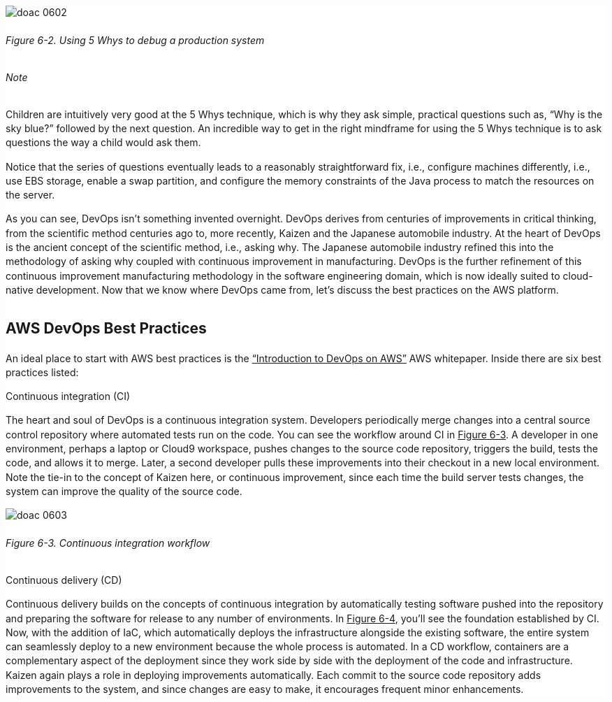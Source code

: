 ![doac 0602](assets/doac_0602.png)

###### Figure 6-2\. Using 5 Whys to debug a production system

###### Note

Children are intuitively very good at the 5 Whys technique, which is why they ask simple, practical questions such as, “Why is the sky blue?” followed by the next question. An incredible way to get in the right mindframe for using the 5 Whys technique is to ask questions the way a child would ask them.

Notice that the series of questions eventually leads to a reasonably straightforward fix, i.e., configure machines differently, i.e., use EBS storage, enable a swap partition, and configure the memory constraints of the Java process to match the resources on the server.

As you can see, DevOps isn’t something invented overnight. DevOps derives from centuries of improvements in critical thinking, from the scientific method centuries ago to, more recently, Kaizen and the Japanese automobile industry. At the heart of DevOps is the ancient concept of the scientific method, i.e., asking why. The Japanese automobile industry refined this into the methodology of asking why coupled with continuous improvement in manufacturing. DevOps is the further refinement of this continuous improvement manufacturing methodology in the software engineering domain, which is now ideally suited to cloud-native development. Now that we know where DevOps came from, let’s discuss the best practices on the AWS platform.

## AWS DevOps Best Practices

An ideal place to start with AWS best practices is the [“Introduction to DevOps on AWS”](https://oreil.ly/dfLzx) AWS whitepaper. Inside there are six best practices listed:

Continuous integration (CI)

The heart and soul of DevOps is a continuous integration system. Developers periodically merge changes into a central source control repository where automated tests run on the code. You can see the workflow around CI in [Figure 6-3](#Figure-6-0-1-ci). A developer in one environment, perhaps a laptop or Cloud9 workspace, pushes changes to the source code repository, triggers the build, tests the code, and allows it to merge. Later, a second developer pulls these improvements into their checkout in a new local environment. Note the tie-in to the concept of Kaizen here, or continuous improvement, since each time the build server tests changes, the system can improve the quality of the source code.

![doac 0603](assets/doac_0603.png)

###### Figure 6-3\. Continuous integration workflow

Continuous delivery (CD)

Continuous delivery builds on the concepts of continuous integration by automatically testing software pushed into the repository and preparing the software for release to any number of environments. In [Figure 6-4](#Figure-6-0-2-cd), you’ll see the foundation established by CI. Now, with the addition of IaC, which automatically deploys the infrastructure alongside the existing software, the entire system can seamlessly deploy to a new environment because the whole process is automated. In a CD workflow, containers are a complementary aspect of the deployment since they work side by side with the deployment of the code and infrastructure. Kaizen again plays a role in deploying improvements automatically. Each commit to the source code repository adds improvements to the system, and since changes are easy to make, it encourages frequent minor enhancements.
